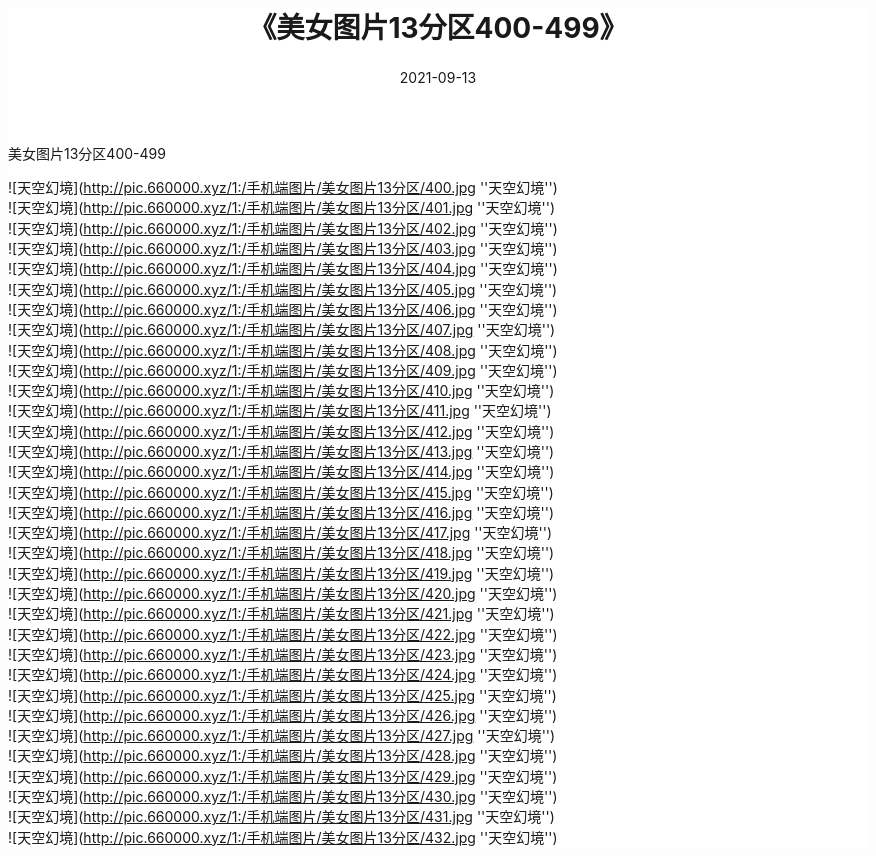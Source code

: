 ﻿---
layout: post
title:  《美女图片13分区400-499》
date:   2021-09-13
img: http://pic.660000.xyz/1:/手机端图片/美女图片13分区/000-4.jpg
categories: [美女, 性感, 泳衣]
---

美女图片13分区400-499


![天空幻境](http://pic.660000.xyz/1:/手机端图片/美女图片13分区/400.jpg ''天空幻境'') <br>
![天空幻境](http://pic.660000.xyz/1:/手机端图片/美女图片13分区/401.jpg ''天空幻境'') <br>
![天空幻境](http://pic.660000.xyz/1:/手机端图片/美女图片13分区/402.jpg ''天空幻境'') <br>
![天空幻境](http://pic.660000.xyz/1:/手机端图片/美女图片13分区/403.jpg ''天空幻境'') <br>
![天空幻境](http://pic.660000.xyz/1:/手机端图片/美女图片13分区/404.jpg ''天空幻境'') <br>
![天空幻境](http://pic.660000.xyz/1:/手机端图片/美女图片13分区/405.jpg ''天空幻境'') <br>
![天空幻境](http://pic.660000.xyz/1:/手机端图片/美女图片13分区/406.jpg ''天空幻境'') <br>
![天空幻境](http://pic.660000.xyz/1:/手机端图片/美女图片13分区/407.jpg ''天空幻境'') <br>
![天空幻境](http://pic.660000.xyz/1:/手机端图片/美女图片13分区/408.jpg ''天空幻境'') <br>
![天空幻境](http://pic.660000.xyz/1:/手机端图片/美女图片13分区/409.jpg ''天空幻境'') <br>
![天空幻境](http://pic.660000.xyz/1:/手机端图片/美女图片13分区/410.jpg ''天空幻境'') <br>
![天空幻境](http://pic.660000.xyz/1:/手机端图片/美女图片13分区/411.jpg ''天空幻境'') <br>
![天空幻境](http://pic.660000.xyz/1:/手机端图片/美女图片13分区/412.jpg ''天空幻境'') <br>
![天空幻境](http://pic.660000.xyz/1:/手机端图片/美女图片13分区/413.jpg ''天空幻境'') <br>
![天空幻境](http://pic.660000.xyz/1:/手机端图片/美女图片13分区/414.jpg ''天空幻境'') <br>
![天空幻境](http://pic.660000.xyz/1:/手机端图片/美女图片13分区/415.jpg ''天空幻境'') <br>
![天空幻境](http://pic.660000.xyz/1:/手机端图片/美女图片13分区/416.jpg ''天空幻境'') <br>
![天空幻境](http://pic.660000.xyz/1:/手机端图片/美女图片13分区/417.jpg ''天空幻境'') <br>
![天空幻境](http://pic.660000.xyz/1:/手机端图片/美女图片13分区/418.jpg ''天空幻境'') <br>
![天空幻境](http://pic.660000.xyz/1:/手机端图片/美女图片13分区/419.jpg ''天空幻境'') <br>
![天空幻境](http://pic.660000.xyz/1:/手机端图片/美女图片13分区/420.jpg ''天空幻境'') <br>
![天空幻境](http://pic.660000.xyz/1:/手机端图片/美女图片13分区/421.jpg ''天空幻境'') <br>
![天空幻境](http://pic.660000.xyz/1:/手机端图片/美女图片13分区/422.jpg ''天空幻境'') <br>
![天空幻境](http://pic.660000.xyz/1:/手机端图片/美女图片13分区/423.jpg ''天空幻境'') <br>
![天空幻境](http://pic.660000.xyz/1:/手机端图片/美女图片13分区/424.jpg ''天空幻境'') <br>
![天空幻境](http://pic.660000.xyz/1:/手机端图片/美女图片13分区/425.jpg ''天空幻境'') <br>
![天空幻境](http://pic.660000.xyz/1:/手机端图片/美女图片13分区/426.jpg ''天空幻境'') <br>
![天空幻境](http://pic.660000.xyz/1:/手机端图片/美女图片13分区/427.jpg ''天空幻境'') <br>
![天空幻境](http://pic.660000.xyz/1:/手机端图片/美女图片13分区/428.jpg ''天空幻境'') <br>
![天空幻境](http://pic.660000.xyz/1:/手机端图片/美女图片13分区/429.jpg ''天空幻境'') <br>
![天空幻境](http://pic.660000.xyz/1:/手机端图片/美女图片13分区/430.jpg ''天空幻境'') <br>
![天空幻境](http://pic.660000.xyz/1:/手机端图片/美女图片13分区/431.jpg ''天空幻境'') <br>
![天空幻境](http://pic.660000.xyz/1:/手机端图片/美女图片13分区/432.jpg ''天空幻境'') <br>